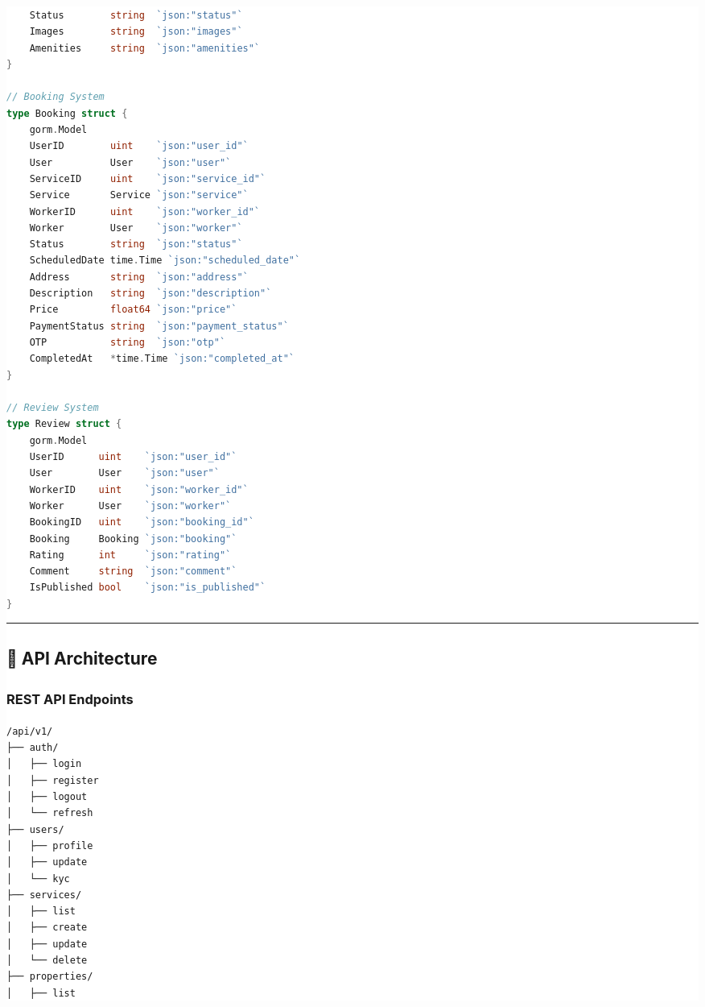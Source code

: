 ```go
    Status        string  `json:"status"`
    Images        string  `json:"images"`
    Amenities     string  `json:"amenities"`
}

// Booking System
type Booking struct {
    gorm.Model
    UserID        uint    `json:"user_id"`
    User          User    `json:"user"`
    ServiceID     uint    `json:"service_id"`
    Service       Service `json:"service"`
    WorkerID      uint    `json:"worker_id"`
    Worker        User    `json:"worker"`
    Status        string  `json:"status"`
    ScheduledDate time.Time `json:"scheduled_date"`
    Address       string  `json:"address"`
    Description   string  `json:"description"`
    Price         float64 `json:"price"`
    PaymentStatus string  `json:"payment_status"`
    OTP           string  `json:"otp"`
    CompletedAt   *time.Time `json:"completed_at"`
}

// Review System
type Review struct {
    gorm.Model
    UserID      uint    `json:"user_id"`
    User        User    `json:"user"`
    WorkerID    uint    `json:"worker_id"`
    Worker      User    `json:"worker"`
    BookingID   uint    `json:"booking_id"`
    Booking     Booking `json:"booking"`
    Rating      int     `json:"rating"`
    Comment     string  `json:"comment"`
    IsPublished bool    `json:"is_published"`
}
```

---

## 🔄 **API Architecture**

### **REST API Endpoints**

```
/api/v1/
├── auth/
│   ├── login
│   ├── register
│   ├── logout
│   └── refresh
├── users/
│   ├── profile
│   ├── update
│   └── kyc
├── services/
│   ├── list
│   ├── create
│   ├── update
│   └── delete
├── properties/
│   ├── list
```